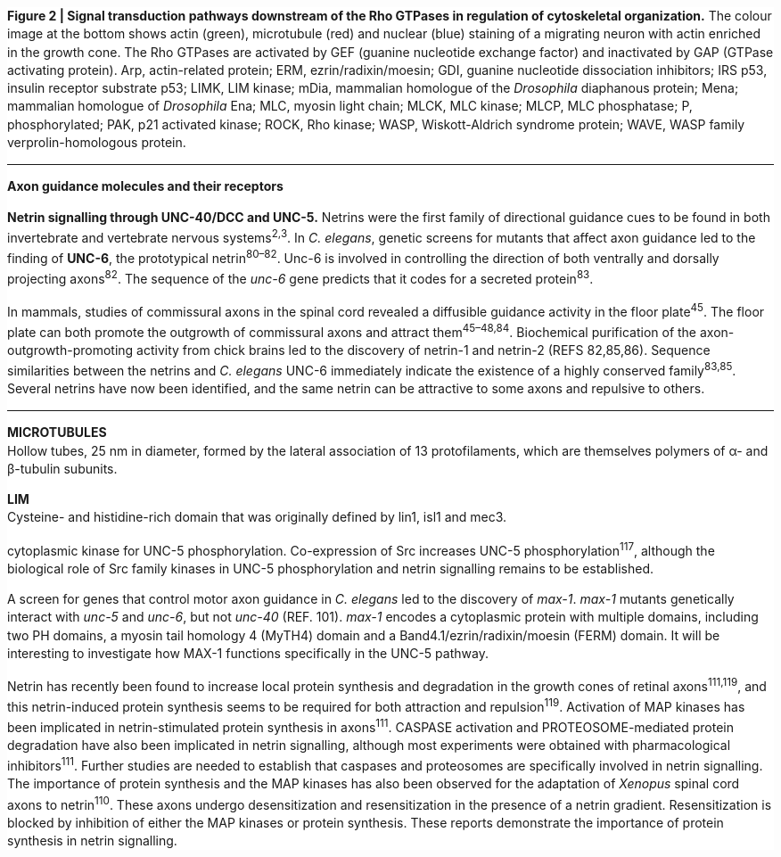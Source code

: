 **Figure 2 | Signal transduction pathways downstream of the Rho GTPases in regulation of cytoskeletal organization.** The colour image at the bottom shows actin (green), microtubule (red) and nuclear (blue) staining of a migrating neuron with actin enriched in the growth cone. The Rho GTPases are activated by GEF (guanine nucleotide exchange factor) and inactivated by GAP (GTPase activating protein). Arp, actin-related protein; ERM, ezrin/radixin/moesin; GDI, guanine nucleotide dissociation inhibitors; IRS p53, insulin receptor substrate p53; LIMK, LIM kinase; mDia, mammalian homologue of the *Drosophila* diaphanous protein; Mena; mammalian homologue of *Drosophila* Ena; MLC, myosin light chain; MLCK, MLC kinase; MLCP, MLC phosphatase; P, phosphorylated; PAK, p21 activated kinase; ROCK, Rho kinase; WASP, Wiskott-Aldrich syndrome protein; WAVE, WASP family verprolin-homologous protein.

---

**Axon guidance molecules and their receptors**

**Netrin signalling through UNC-40/DCC and UNC-5.** Netrins were the first family of directional guidance cues to be found in both invertebrate and vertebrate nervous systems<sup>2,3</sup>. In *C. elegans*, genetic screens for mutants that affect axon guidance led to the finding of **UNC-6**, the prototypical netrin<sup>80–82</sup>. Unc-6 is involved in controlling the direction of both ventrally and dorsally projecting axons<sup>82</sup>. The sequence of the *unc-6* gene predicts that it codes for a secreted protein<sup>83</sup>.

In mammals, studies of commissural axons in the spinal cord revealed a diffusible guidance activity in the floor plate<sup>45</sup>. The floor plate can both promote the outgrowth of commissural axons and attract them<sup>45–48,84</sup>. Biochemical purification of the axon-outgrowth-promoting activity from chick brains led to the discovery of netrin-1 and netrin-2 (REFS 82,85,86). Sequence similarities between the netrins and *C. elegans* UNC-6 immediately indicate the existence of a highly conserved family<sup>83,85</sup>. Several netrins have now been identified, and the same netrin can be attractive to some axons and repulsive to others.

---

**MICROTUBULES**  
Hollow tubes, 25 nm in diameter, formed by the lateral association of 13 protofilaments, which are themselves polymers of α- and β-tubulin subunits.

**LIM**  
Cysteine- and histidine-rich domain that was originally defined by lin1, isl1 and mec3.

cytoplasmic kinase for UNC-5 phosphorylation. Co-expression of Src increases UNC-5 phosphorylation<sup>117</sup>, although the biological role of Src family kinases in UNC-5 phosphorylation and netrin signalling remains to be established.

A screen for genes that control motor axon guidance in *C. elegans* led to the discovery of *max-1*. *max-1* mutants genetically interact with *unc-5* and *unc-6*, but not *unc-40* (REF. 101). *max-1* encodes a cytoplasmic protein with multiple domains, including two PH domains, a myosin tail homology 4 (MyTH4) domain and a Band4.1/ezrin/radixin/moesin (FERM) domain. It will be interesting to investigate how MAX-1 functions specifically in the UNC-5 pathway.

Netrin has recently been found to increase local protein synthesis and degradation in the growth cones of retinal axons<sup>111,119</sup>, and this netrin-induced protein synthesis seems to be required for both attraction and repulsion<sup>119</sup>. Activation of MAP kinases has been implicated in netrin-stimulated protein synthesis in axons<sup>111</sup>. CASPASE activation and PROTEOSOME-mediated protein degradation have also been implicated in netrin signalling, although most experiments were obtained with pharmacological inhibitors<sup>111</sup>. Further studies are needed to establish that caspases and proteosomes are specifically involved in netrin signalling. The importance of protein synthesis and the MAP kinases has also been observed for the adaptation of *Xenopus* spinal cord axons to netrin<sup>110</sup>. These axons undergo desensitization and resensitization in the presence of a netrin gradient. Resensitization is blocked by inhibition of either the MAP kinases or protein synthesis. These reports demonstrate the importance of protein synthesis in netrin signalling.

